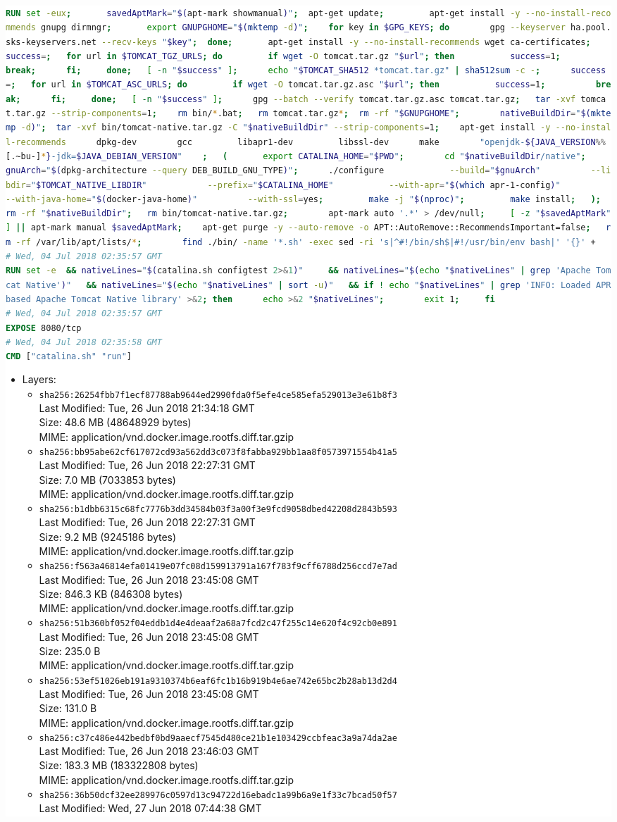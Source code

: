 ```dockerfile
RUN set -eux; 		savedAptMark="$(apt-mark showmanual)"; 	apt-get update; 		apt-get install -y --no-install-recommends gnupg dirmngr; 		export GNUPGHOME="$(mktemp -d)"; 	for key in $GPG_KEYS; do 		gpg --keyserver ha.pool.sks-keyservers.net --recv-keys "$key"; 	done; 		apt-get install -y --no-install-recommends wget ca-certificates; 		success=; 	for url in $TOMCAT_TGZ_URLS; do 		if wget -O tomcat.tar.gz "$url"; then 			success=1; 			break; 		fi; 	done; 	[ -n "$success" ]; 		echo "$TOMCAT_SHA512 *tomcat.tar.gz" | sha512sum -c -; 		success=; 	for url in $TOMCAT_ASC_URLS; do 		if wget -O tomcat.tar.gz.asc "$url"; then 			success=1; 			break; 		fi; 	done; 	[ -n "$success" ]; 		gpg --batch --verify tomcat.tar.gz.asc tomcat.tar.gz; 	tar -xvf tomcat.tar.gz --strip-components=1; 	rm bin/*.bat; 	rm tomcat.tar.gz*; 	rm -rf "$GNUPGHOME"; 		nativeBuildDir="$(mktemp -d)"; 	tar -xvf bin/tomcat-native.tar.gz -C "$nativeBuildDir" --strip-components=1; 	apt-get install -y --no-install-recommends 		dpkg-dev 		gcc 		libapr1-dev 		libssl-dev 		make 		"openjdk-${JAVA_VERSION%%[.~bu-]*}-jdk=$JAVA_DEBIAN_VERSION" 	; 	( 		export CATALINA_HOME="$PWD"; 		cd "$nativeBuildDir/native"; 		gnuArch="$(dpkg-architecture --query DEB_BUILD_GNU_TYPE)"; 		./configure 			--build="$gnuArch" 			--libdir="$TOMCAT_NATIVE_LIBDIR" 			--prefix="$CATALINA_HOME" 			--with-apr="$(which apr-1-config)" 			--with-java-home="$(docker-java-home)" 			--with-ssl=yes; 		make -j "$(nproc)"; 		make install; 	); 	rm -rf "$nativeBuildDir"; 	rm bin/tomcat-native.tar.gz; 		apt-mark auto '.*' > /dev/null; 	[ -z "$savedAptMark" ] || apt-mark manual $savedAptMark; 	apt-get purge -y --auto-remove -o APT::AutoRemove::RecommendsImportant=false; 	rm -rf /var/lib/apt/lists/*; 		find ./bin/ -name '*.sh' -exec sed -ri 's|^#!/bin/sh$|#!/usr/bin/env bash|' '{}' +
# Wed, 04 Jul 2018 02:35:57 GMT
RUN set -e 	&& nativeLines="$(catalina.sh configtest 2>&1)" 	&& nativeLines="$(echo "$nativeLines" | grep 'Apache Tomcat Native')" 	&& nativeLines="$(echo "$nativeLines" | sort -u)" 	&& if ! echo "$nativeLines" | grep 'INFO: Loaded APR based Apache Tomcat Native library' >&2; then 		echo >&2 "$nativeLines"; 		exit 1; 	fi
# Wed, 04 Jul 2018 02:35:57 GMT
EXPOSE 8080/tcp
# Wed, 04 Jul 2018 02:35:58 GMT
CMD ["catalina.sh" "run"]
```

-	Layers:
	-	`sha256:26254fbb7f1ecf87788ab9644ed2990fda0f5efe4ce585efa529013e3e61b8f3`  
		Last Modified: Tue, 26 Jun 2018 21:34:18 GMT  
		Size: 48.6 MB (48648929 bytes)  
		MIME: application/vnd.docker.image.rootfs.diff.tar.gzip
	-	`sha256:bb95abe62cf617072cd93a562dd3c073f8fabba929bb1aa8f0573971554b41a5`  
		Last Modified: Tue, 26 Jun 2018 22:27:31 GMT  
		Size: 7.0 MB (7033853 bytes)  
		MIME: application/vnd.docker.image.rootfs.diff.tar.gzip
	-	`sha256:b1dbb6315c68fc7776b3dd34584b03f3a00f3e9fcd9058dbed42208d2843b593`  
		Last Modified: Tue, 26 Jun 2018 22:27:31 GMT  
		Size: 9.2 MB (9245186 bytes)  
		MIME: application/vnd.docker.image.rootfs.diff.tar.gzip
	-	`sha256:f563a46814efa01419e07fc08d159913791a167f783f9cff6788d256ccd7e7ad`  
		Last Modified: Tue, 26 Jun 2018 23:45:08 GMT  
		Size: 846.3 KB (846308 bytes)  
		MIME: application/vnd.docker.image.rootfs.diff.tar.gzip
	-	`sha256:51b360bf052f04eddb1d4e4deaaf2a68a7fcd2c47f255c14e620f4c92cb0e891`  
		Last Modified: Tue, 26 Jun 2018 23:45:08 GMT  
		Size: 235.0 B  
		MIME: application/vnd.docker.image.rootfs.diff.tar.gzip
	-	`sha256:53ef51026eb191a9310374b6eaf6fc1b16b919b4e6ae742e65bc2b28ab13d2d4`  
		Last Modified: Tue, 26 Jun 2018 23:45:08 GMT  
		Size: 131.0 B  
		MIME: application/vnd.docker.image.rootfs.diff.tar.gzip
	-	`sha256:c37c486e442bedbf0bd9aaecf7545d480ce21b1e103429ccbfeac3a9a74da2ae`  
		Last Modified: Tue, 26 Jun 2018 23:46:03 GMT  
		Size: 183.3 MB (183322808 bytes)  
		MIME: application/vnd.docker.image.rootfs.diff.tar.gzip
	-	`sha256:36b50dcf32ee289976c0597d13c94722d16ebadc1a99b6a9e1f33c7bcad50f57`  
		Last Modified: Wed, 27 Jun 2018 07:44:38 GMT  
